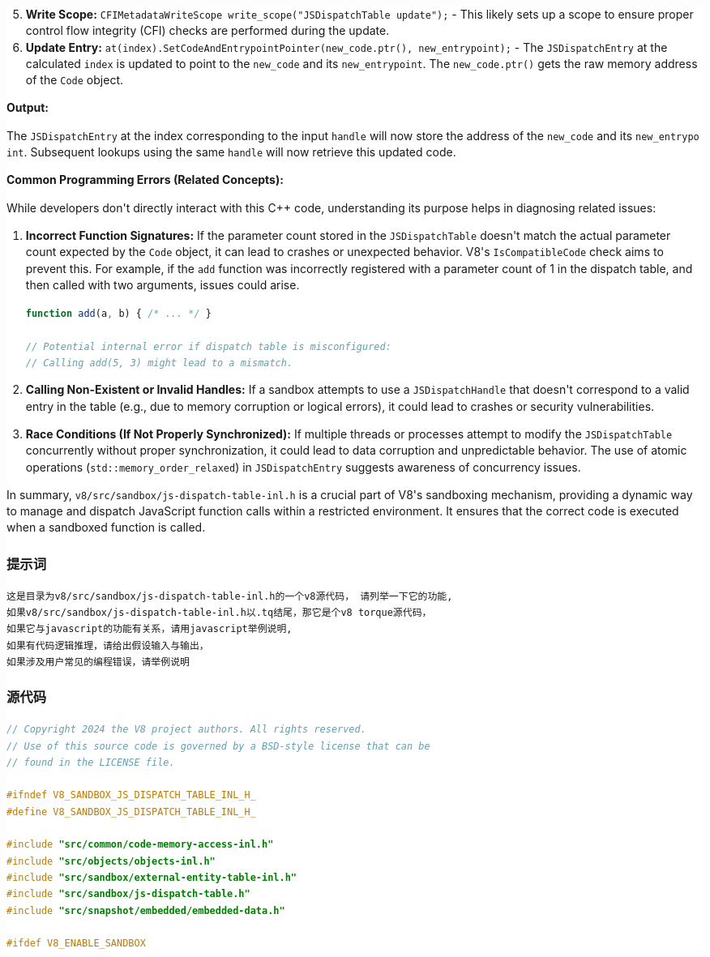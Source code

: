5. **Write Scope:** `CFIMetadataWriteScope write_scope("JSDispatchTable update");` - This likely sets up a scope to ensure proper control flow integrity (CFI) checks are performed during the update.
6. **Update Entry:** `at(index).SetCodeAndEntrypointPointer(new_code.ptr(), new_entrypoint);` - The `JSDispatchEntry` at the calculated `index` is updated to point to the `new_code` and its `new_entrypoint`. The `new_code.ptr()` gets the raw memory address of the `Code` object.

**Output:**

The `JSDispatchEntry` at the index corresponding to the input `handle` will now store the address of the `new_code` and its `new_entrypoint`. Subsequent lookups using the same `handle` will now retrieve this updated code.

**Common Programming Errors (Related Concepts):**

While developers don't directly interact with this C++ code, understanding its purpose helps in diagnosing related issues:

1. **Incorrect Function Signatures:** If the parameter count stored in the `JSDispatchTable` doesn't match the actual parameter count expected by the `Code` object, it can lead to crashes or unexpected behavior. V8's `IsCompatibleCode` check aims to prevent this. For example, if the `add` function was incorrectly registered with a parameter count of 1 in the dispatch table, and then called with two arguments, issues could arise.

   ```javascript
   function add(a, b) { /* ... */ }

   // Potential internal error if dispatch table is misconfigured:
   // Calling add(5, 3) might lead to a mismatch.
   ```

2. **Calling Non-Existent or Invalid Handles:** If a sandbox attempts to use a `JSDispatchHandle` that doesn't correspond to a valid entry in the table (e.g., due to memory corruption or logical errors), it could lead to crashes or security vulnerabilities.

3. **Race Conditions (If Not Properly Synchronized):** If multiple threads or processes attempt to modify the `JSDispatchTable` concurrently without proper synchronization, it could lead to data corruption and unpredictable behavior. The use of atomic operations (`std::memory_order_relaxed`) in `JSDispatchEntry` suggests awareness of concurrency issues.

In summary, `v8/src/sandbox/js-dispatch-table-inl.h` is a crucial part of V8's sandboxing mechanism, providing a dynamic way to manage and dispatch JavaScript function calls within a restricted environment. It ensures that the correct code is executed when a sandboxed function is called.

### 提示词
```
这是目录为v8/src/sandbox/js-dispatch-table-inl.h的一个v8源代码， 请列举一下它的功能, 
如果v8/src/sandbox/js-dispatch-table-inl.h以.tq结尾，那它是个v8 torque源代码，
如果它与javascript的功能有关系，请用javascript举例说明,
如果有代码逻辑推理，请给出假设输入与输出，
如果涉及用户常见的编程错误，请举例说明
```

### 源代码
```c
// Copyright 2024 the V8 project authors. All rights reserved.
// Use of this source code is governed by a BSD-style license that can be
// found in the LICENSE file.

#ifndef V8_SANDBOX_JS_DISPATCH_TABLE_INL_H_
#define V8_SANDBOX_JS_DISPATCH_TABLE_INL_H_

#include "src/common/code-memory-access-inl.h"
#include "src/objects/objects-inl.h"
#include "src/sandbox/external-entity-table-inl.h"
#include "src/sandbox/js-dispatch-table.h"
#include "src/snapshot/embedded/embedded-data.h"

#ifdef V8_ENABLE_SANDBOX
```